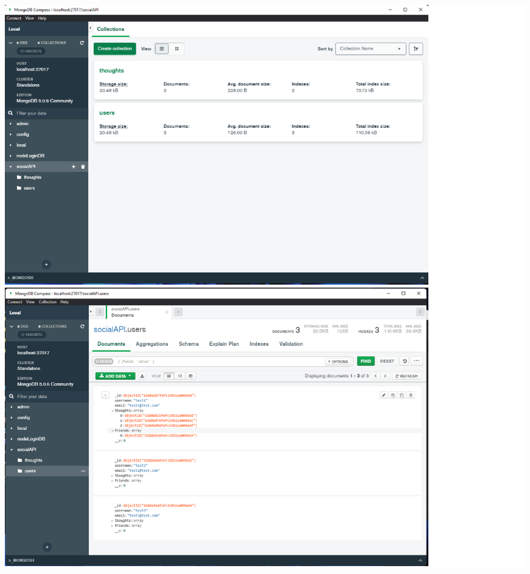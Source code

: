 <img src="./assets/socialAPI.png" alt="screenshot of MongoCompass" width="700"/>

<img src="./assets/socialAPIusers.png" alt="screenshot of MongoCompass" width="700"/>
